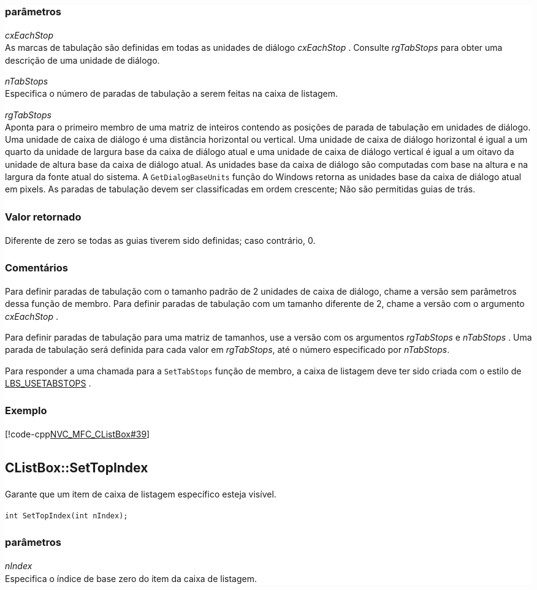 ### <a name="parameters"></a>parâmetros

*cxEachStop*<br/>
As marcas de tabulação são definidas em todas as unidades de diálogo *cxEachStop* . Consulte *rgTabStops* para obter uma descrição de uma unidade de diálogo.

*nTabStops*<br/>
Especifica o número de paradas de tabulação a serem feitas na caixa de listagem.

*rgTabStops*<br/>
Aponta para o primeiro membro de uma matriz de inteiros contendo as posições de parada de tabulação em unidades de diálogo. Uma unidade de caixa de diálogo é uma distância horizontal ou vertical. Uma unidade de caixa de diálogo horizontal é igual a um quarto da unidade de largura base da caixa de diálogo atual e uma unidade de caixa de diálogo vertical é igual a um oitavo da unidade de altura base da caixa de diálogo atual. As unidades base da caixa de diálogo são computadas com base na altura e na largura da fonte atual do sistema. A `GetDialogBaseUnits` função do Windows retorna as unidades base da caixa de diálogo atual em pixels. As paradas de tabulação devem ser classificadas em ordem crescente; Não são permitidas guias de trás.

### <a name="return-value"></a>Valor retornado

Diferente de zero se todas as guias tiverem sido definidas; caso contrário, 0.

### <a name="remarks"></a>Comentários

Para definir paradas de tabulação com o tamanho padrão de 2 unidades de caixa de diálogo, chame a versão sem parâmetros dessa função de membro. Para definir paradas de tabulação com um tamanho diferente de 2, chame a versão com o argumento *cxEachStop* .

Para definir paradas de tabulação para uma matriz de tamanhos, use a versão com os argumentos *rgTabStops* e *nTabStops* . Uma parada de tabulação será definida para cada valor em *rgTabStops*, até o número especificado por *nTabStops*.

Para responder a uma chamada para a `SetTabStops` função de membro, a caixa de listagem deve ter sido criada com o estilo de [LBS_USETABSTOPS](../../mfc/reference/styles-used-by-mfc.md#list-box-styles) .

### <a name="example"></a>Exemplo

[!code-cpp[NVC_MFC_CListBox#39](../../mfc/codesnippet/cpp/clistbox-class_39.cpp)]

## <a name="clistboxsettopindex"></a><a name="settopindex"></a>CListBox::SetTopIndex

Garante que um item de caixa de listagem específico esteja visível.

```
int SetTopIndex(int nIndex);
```

### <a name="parameters"></a>parâmetros

*nIndex*<br/>
Especifica o índice de base zero do item da caixa de listagem.
